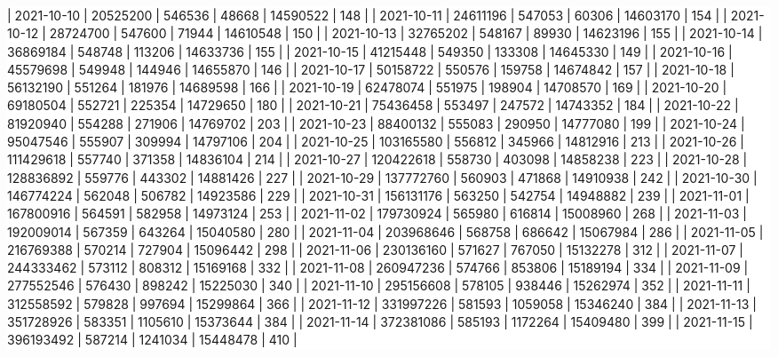 | 2021-10-10 | 20525200 | 546536 | 48668 | 14590522 | 148 |
| 2021-10-11 | 24611196 | 547053 | 60306 | 14603170 | 154 |
| 2021-10-12 | 28724700 | 547600 | 71944 | 14610548 | 150 |
| 2021-10-13 | 32765202 | 548167 | 89930 | 14623196 | 155 |
| 2021-10-14 | 36869184 | 548748 | 113206 | 14633736 | 155 |
| 2021-10-15 | 41215448 | 549350 | 133308 | 14645330 | 149 |
| 2021-10-16 | 45579698 | 549948 | 144946 | 14655870 | 146 |
| 2021-10-17 | 50158722 | 550576 | 159758 | 14674842 | 157 |
| 2021-10-18 | 56132190 | 551264 | 181976 | 14689598 | 166 |
| 2021-10-19 | 62478074 | 551975 | 198904 | 14708570 | 169 |
| 2021-10-20 | 69180504 | 552721 | 225354 | 14729650 | 180 |
| 2021-10-21 | 75436458 | 553497 | 247572 | 14743352 | 184 |
| 2021-10-22 | 81920940 | 554288 | 271906 | 14769702 | 203 |
| 2021-10-23 | 88400132 | 555083 | 290950 | 14777080 | 199 |
| 2021-10-24 | 95047546 | 555907 | 309994 | 14797106 | 204 |
| 2021-10-25 | 103165580 | 556812 | 345966 | 14812916 | 213 |
| 2021-10-26 | 111429618 | 557740 | 371358 | 14836104 | 214 |
| 2021-10-27 | 120422618 | 558730 | 403098 | 14858238 | 223 |
| 2021-10-28 | 128836892 | 559776 | 443302 | 14881426 | 227 |
| 2021-10-29 | 137772760 | 560903 | 471868 | 14910938 | 242 |
| 2021-10-30 | 146774224 | 562048 | 506782 | 14923586 | 229 |
| 2021-10-31 | 156131176 | 563250 | 542754 | 14948882 | 239 |
| 2021-11-01 | 167800916 | 564591 | 582958 | 14973124 | 253 |
| 2021-11-02 | 179730924 | 565980 | 616814 | 15008960 | 268 |
| 2021-11-03 | 192009014 | 567359 | 643264 | 15040580 | 280 |
| 2021-11-04 | 203968646 | 568758 | 686642 | 15067984 | 286 |
| 2021-11-05 | 216769388 | 570214 | 727904 | 15096442 | 298 |
| 2021-11-06 | 230136160 | 571627 | 767050 | 15132278 | 312 |
| 2021-11-07 | 244333462 | 573112 | 808312 | 15169168 | 332 |
| 2021-11-08 | 260947236 | 574766 | 853806 | 15189194 | 334 |
| 2021-11-09 | 277552546 | 576430 | 898242 | 15225030 | 340 |
| 2021-11-10 | 295156608 | 578105 | 938446 | 15262974 | 352 |
| 2021-11-11 | 312558592 | 579828 | 997694 | 15299864 | 366 |
| 2021-11-12 | 331997226 | 581593 | 1059058 | 15346240 | 384 |
| 2021-11-13 | 351728926 | 583351 | 1105610 | 15373644 | 384 |
| 2021-11-14 | 372381086 | 585193 | 1172264 | 15409480 | 399 |
| 2021-11-15 | 396193492 | 587214 | 1241034 | 15448478 | 410 |